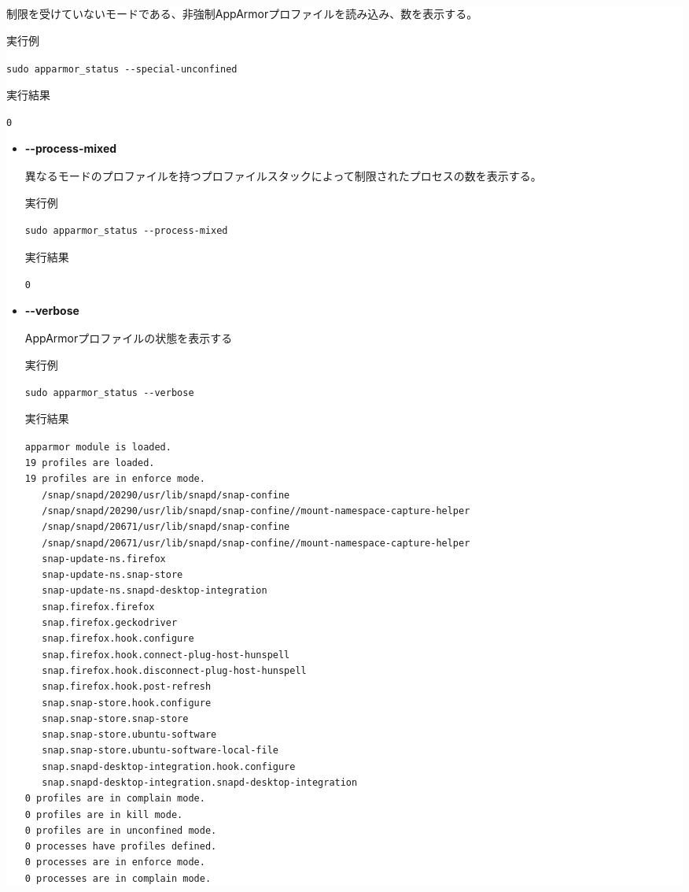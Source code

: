   制限を受けていないモードである、非強制AppArmorプロファイルを読み込み、数を表示する。
  
  実行例　[](変更しない)
  
  ```
  sudo apparmor_status --special-unconfined
  ```


  実行結果　[](変更しない)


  ```
  0
  ```
- **--process-mixed** 
    
  異なるモードのプロファイルを持つプロファイルスタックによって制限されたプロセスの数を表示する。
  
  実行例　[](変更しない)
  
  ```
  sudo apparmor_status --process-mixed
  ```


  実行結果　[](変更しない)


  ```
  0
  ```
- **--verbose** 
    
  AppArmorプロファイルの状態を表示する
  
  実行例　[](変更しない)
  
  ```
  sudo apparmor_status --verbose
  ```


  実行結果　[](変更しない)


  ```
  apparmor module is loaded.
  19 profiles are loaded.
  19 profiles are in enforce mode.
     /snap/snapd/20290/usr/lib/snapd/snap-confine
     /snap/snapd/20290/usr/lib/snapd/snap-confine//mount-namespace-capture-helper
     /snap/snapd/20671/usr/lib/snapd/snap-confine
     /snap/snapd/20671/usr/lib/snapd/snap-confine//mount-namespace-capture-helper
     snap-update-ns.firefox
     snap-update-ns.snap-store
     snap-update-ns.snapd-desktop-integration
     snap.firefox.firefox
     snap.firefox.geckodriver
     snap.firefox.hook.configure
     snap.firefox.hook.connect-plug-host-hunspell
     snap.firefox.hook.disconnect-plug-host-hunspell
     snap.firefox.hook.post-refresh
     snap.snap-store.hook.configure
     snap.snap-store.snap-store
     snap.snap-store.ubuntu-software
     snap.snap-store.ubuntu-software-local-file
     snap.snapd-desktop-integration.hook.configure
     snap.snapd-desktop-integration.snapd-desktop-integration
  0 profiles are in complain mode.
  0 profiles are in kill mode.
  0 profiles are in unconfined mode.
  0 processes have profiles defined.
  0 processes are in enforce mode.
  0 processes are in complain mode.
  ```